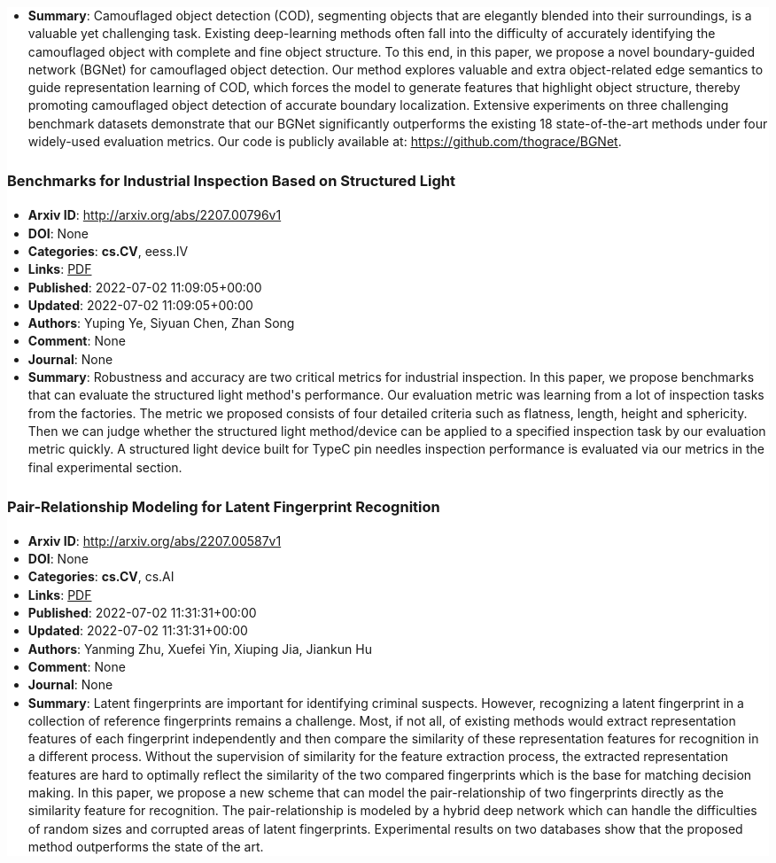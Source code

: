- **Summary**: Camouflaged object detection (COD), segmenting objects that are elegantly blended into their surroundings, is a valuable yet challenging task. Existing deep-learning methods often fall into the difficulty of accurately identifying the camouflaged object with complete and fine object structure. To this end, in this paper, we propose a novel boundary-guided network (BGNet) for camouflaged object detection. Our method explores valuable and extra object-related edge semantics to guide representation learning of COD, which forces the model to generate features that highlight object structure, thereby promoting camouflaged object detection of accurate boundary localization. Extensive experiments on three challenging benchmark datasets demonstrate that our BGNet significantly outperforms the existing 18 state-of-the-art methods under four widely-used evaluation metrics. Our code is publicly available at: https://github.com/thograce/BGNet.



### Benchmarks for Industrial Inspection Based on Structured Light
- **Arxiv ID**: http://arxiv.org/abs/2207.00796v1
- **DOI**: None
- **Categories**: **cs.CV**, eess.IV
- **Links**: [PDF](http://arxiv.org/pdf/2207.00796v1)
- **Published**: 2022-07-02 11:09:05+00:00
- **Updated**: 2022-07-02 11:09:05+00:00
- **Authors**: Yuping Ye, Siyuan Chen, Zhan Song
- **Comment**: None
- **Journal**: None
- **Summary**: Robustness and accuracy are two critical metrics for industrial inspection. In this paper, we propose benchmarks that can evaluate the structured light method's performance. Our evaluation metric was learning from a lot of inspection tasks from the factories. The metric we proposed consists of four detailed criteria such as flatness, length, height and sphericity. Then we can judge whether the structured light method/device can be applied to a specified inspection task by our evaluation metric quickly. A structured light device built for TypeC pin needles inspection performance is evaluated via our metrics in the final experimental section.



### Pair-Relationship Modeling for Latent Fingerprint Recognition
- **Arxiv ID**: http://arxiv.org/abs/2207.00587v1
- **DOI**: None
- **Categories**: **cs.CV**, cs.AI
- **Links**: [PDF](http://arxiv.org/pdf/2207.00587v1)
- **Published**: 2022-07-02 11:31:31+00:00
- **Updated**: 2022-07-02 11:31:31+00:00
- **Authors**: Yanming Zhu, Xuefei Yin, Xiuping Jia, Jiankun Hu
- **Comment**: None
- **Journal**: None
- **Summary**: Latent fingerprints are important for identifying criminal suspects. However, recognizing a latent fingerprint in a collection of reference fingerprints remains a challenge. Most, if not all, of existing methods would extract representation features of each fingerprint independently and then compare the similarity of these representation features for recognition in a different process. Without the supervision of similarity for the feature extraction process, the extracted representation features are hard to optimally reflect the similarity of the two compared fingerprints which is the base for matching decision making. In this paper, we propose a new scheme that can model the pair-relationship of two fingerprints directly as the similarity feature for recognition. The pair-relationship is modeled by a hybrid deep network which can handle the difficulties of random sizes and corrupted areas of latent fingerprints. Experimental results on two databases show that the proposed method outperforms the state of the art.
